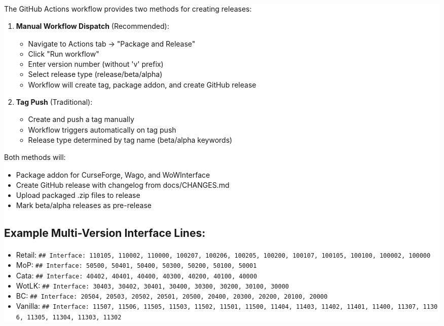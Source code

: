 The GitHub Actions workflow provides two methods for creating releases:

1. **Manual Workflow Dispatch** (Recommended):
   - Navigate to Actions tab → "Package and Release"
   - Click "Run workflow"
   - Enter version number (without 'v' prefix)
   - Select release type (release/beta/alpha)
   - Workflow will create tag, package addon, and create GitHub release

2. **Tag Push** (Traditional):
   - Create and push a tag manually
   - Workflow triggers automatically on tag push
   - Release type determined by tag name (beta/alpha keywords)

Both methods will:
- Package addon for CurseForge, Wago, and WoWInterface
- Create GitHub release with changelog from docs/CHANGES.md
- Upload packaged .zip files to release
- Mark beta/alpha releases as pre-release

## Example Multi-Version Interface Lines:
- Retail: `## Interface: 110105, 110002, 110000, 100207, 100206, 100205, 100200, 100107, 100105, 100100, 100002, 100000`
- MoP: `## Interface: 50500, 50401, 50400, 50300, 50200, 50100, 50001`
- Cata: `## Interface: 40402, 40401, 40400, 40300, 40200, 40100, 40000`
- WotLK: `## Interface: 30403, 30402, 30401, 30400, 30300, 30200, 30100, 30000`
- BC: `## Interface: 20504, 20503, 20502, 20501, 20500, 20400, 20300, 20200, 20100, 20000`
- Vanilla: `## Interface: 11507, 11506, 11505, 11503, 11502, 11501, 11500, 11404, 11403, 11402, 11401, 11400, 11307, 11306, 11305, 11304, 11303, 11302`